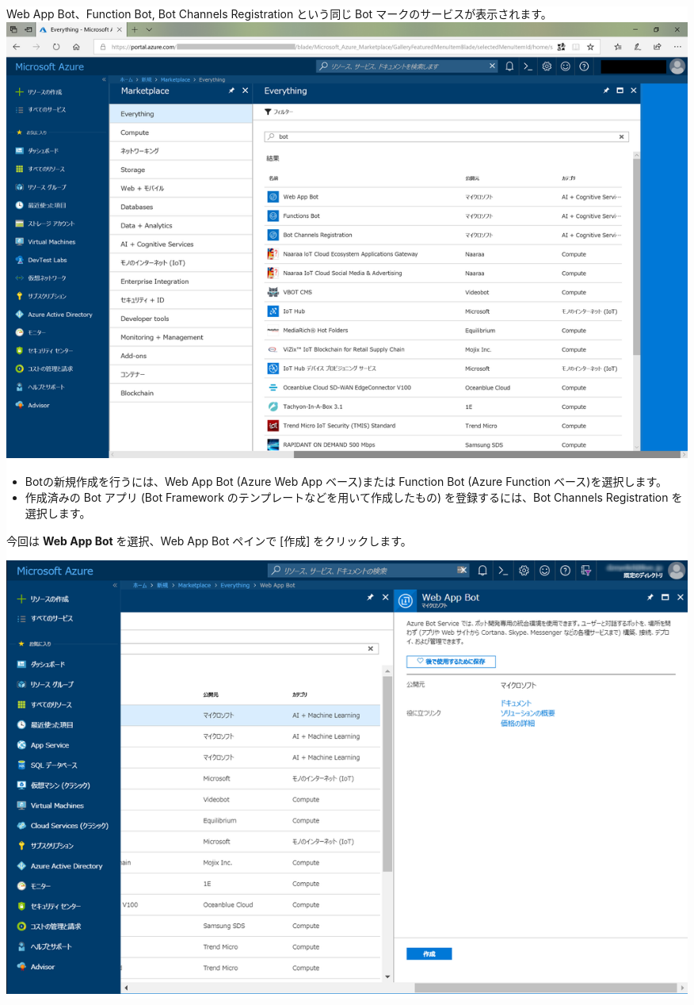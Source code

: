 Web App Bot、Function Bot, Bot Channels Registration という同じ Bot マークのサービスが表示されます。
![](/media/20180313_03.PNG)

- Botの新規作成を行うには、Web App Bot (Azure Web App ベース)または Function Bot (Azure Function ベース)を選択します。
- 作成済みの Bot アプリ (Bot Framework のテンプレートなどを用いて作成したもの) を登録するには、Bot Channels Registration を選択します。

今回は **Web App Bot** を選択、Web App Bot ペインで [作成] をクリックします。

![](/media/20180526_00.png)
